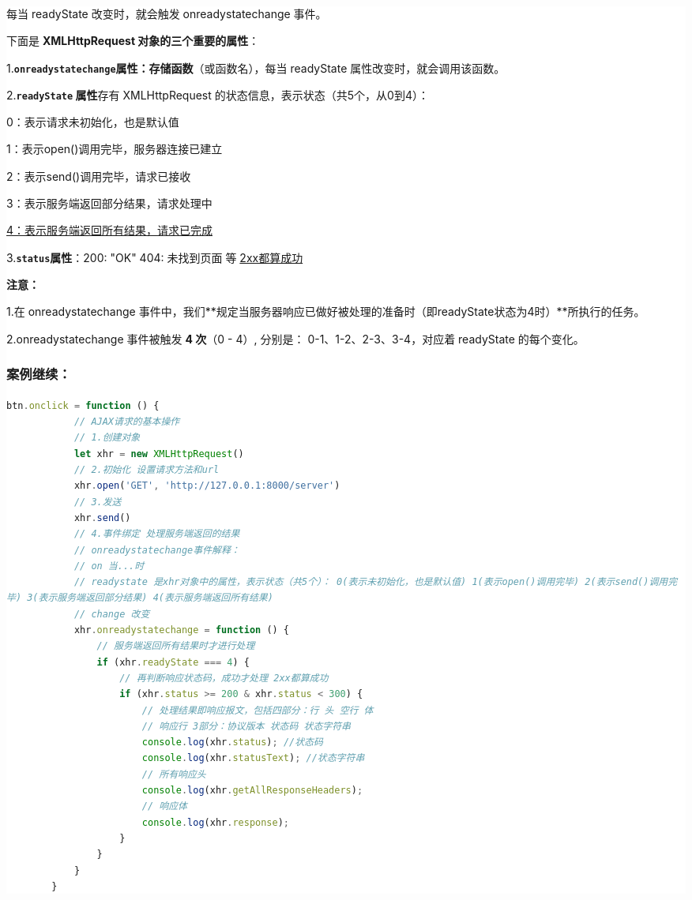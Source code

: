 每当 readyState 改变时，就会触发 onreadystatechange 事件。

下面是 **XMLHttpRequest 对象的三个重要的属性**：

1.**`onreadystatechange`属性：存储函数**（或函数名），每当 readyState 属性改变时，就会调用该函数。

2.**`readyState` 属性**存有 XMLHttpRequest 的状态信息，表示状态（共5个，从0到4）：

0：表示请求未初始化，也是默认值

1：表示open()调用完毕，服务器连接已建立

2：表示send()调用完毕，请求已接收

3：表示服务端返回部分结果，请求处理中

<u>4：表示服务端返回所有结果，请求已完成</u>

3.**`status`属性**：200: "OK" 404: 未找到页面 等	<u>2xx都算成功</u>

**注意：**

1.在 onreadystatechange 事件中，我们**规定当服务器响应已做好被处理的准备时（即readyState状态为4时）**所执行的任务。

2.onreadystatechange 事件被触发 **4 次**（0 - 4）, 分别是： 0-1、1-2、2-3、3-4，对应着 readyState 的每个变化。

### 案例继续：

```js
btn.onclick = function () {
            // AJAX请求的基本操作
            // 1.创建对象
            let xhr = new XMLHttpRequest()
            // 2.初始化 设置请求方法和url
            xhr.open('GET', 'http://127.0.0.1:8000/server')
            // 3.发送
            xhr.send()
            // 4.事件绑定 处理服务端返回的结果
            // onreadystatechange事件解释：
            // on 当...时 
            // readystate 是xhr对象中的属性，表示状态（共5个）： 0(表示未初始化，也是默认值) 1(表示open()调用完毕) 2(表示send()调用完毕) 3(表示服务端返回部分结果) 4(表示服务端返回所有结果)
            // change 改变
            xhr.onreadystatechange = function () {
                // 服务端返回所有结果时才进行处理
                if (xhr.readyState === 4) {
                    // 再判断响应状态码，成功才处理 2xx都算成功
                    if (xhr.status >= 200 & xhr.status < 300) {
                        // 处理结果即响应报文，包括四部分：行 头 空行 体
                        // 响应行 3部分：协议版本 状态码 状态字符串
                        console.log(xhr.status); //状态码
                        console.log(xhr.statusText); //状态字符串
                        // 所有响应头
                        console.log(xhr.getAllResponseHeaders);
                        // 响应体
                        console.log(xhr.response);
                    }
                }
            }
        }
```
